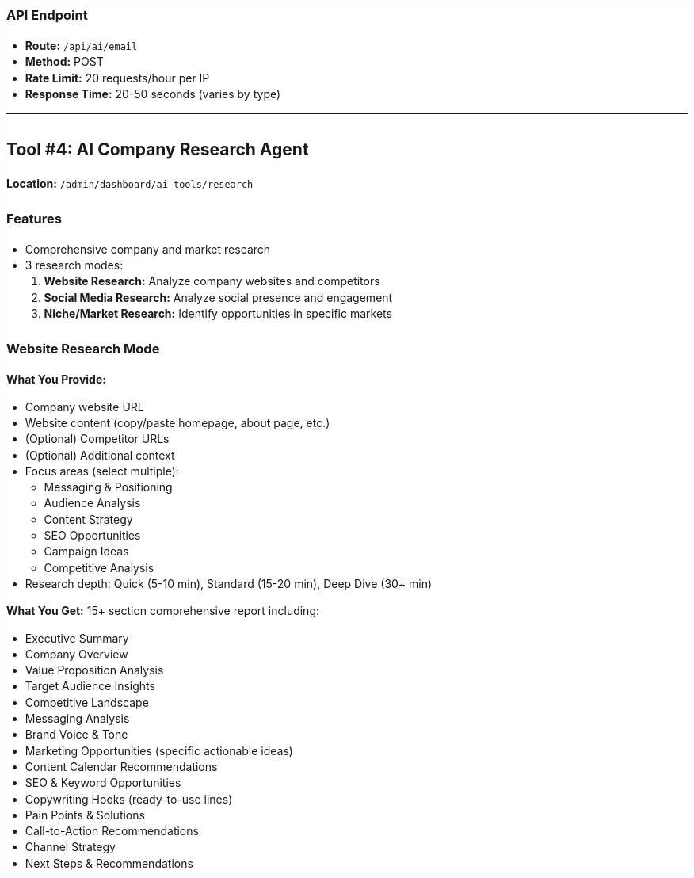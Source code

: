 ### API Endpoint
- **Route:** `/api/ai/email`
- **Method:** POST
- **Rate Limit:** 20 requests/hour per IP
- **Response Time:** 20-50 seconds (varies by type)

---

## Tool #4: AI Company Research Agent

**Location:** `/admin/dashboard/ai-tools/research`

### Features
- Comprehensive company and market research
- 3 research modes:
  1. **Website Research:** Analyze company websites and competitors
  2. **Social Media Research:** Analyze social presence and engagement
  3. **Niche/Market Research:** Identify opportunities in specific markets

### Website Research Mode

**What You Provide:**
- Company website URL
- Website content (copy/paste homepage, about page, etc.)
- (Optional) Competitor URLs
- (Optional) Additional context
- Focus areas (select multiple):
  - Messaging & Positioning
  - Audience Analysis
  - Content Strategy
  - SEO Opportunities
  - Campaign Ideas
  - Competitive Analysis
- Research depth: Quick (5-10 min), Standard (15-20 min), Deep Dive (30+ min)

**What You Get:**
15+ section comprehensive report including:
- Executive Summary
- Company Overview
- Value Proposition Analysis
- Target Audience Insights
- Competitive Landscape
- Messaging Analysis
- Brand Voice & Tone
- Marketing Opportunities (specific actionable ideas)
- Content Calendar Recommendations
- SEO & Keyword Opportunities
- Copywriting Hooks (ready-to-use lines)
- Pain Points & Solutions
- Call-to-Action Recommendations
- Channel Strategy
- Next Steps & Recommendations
